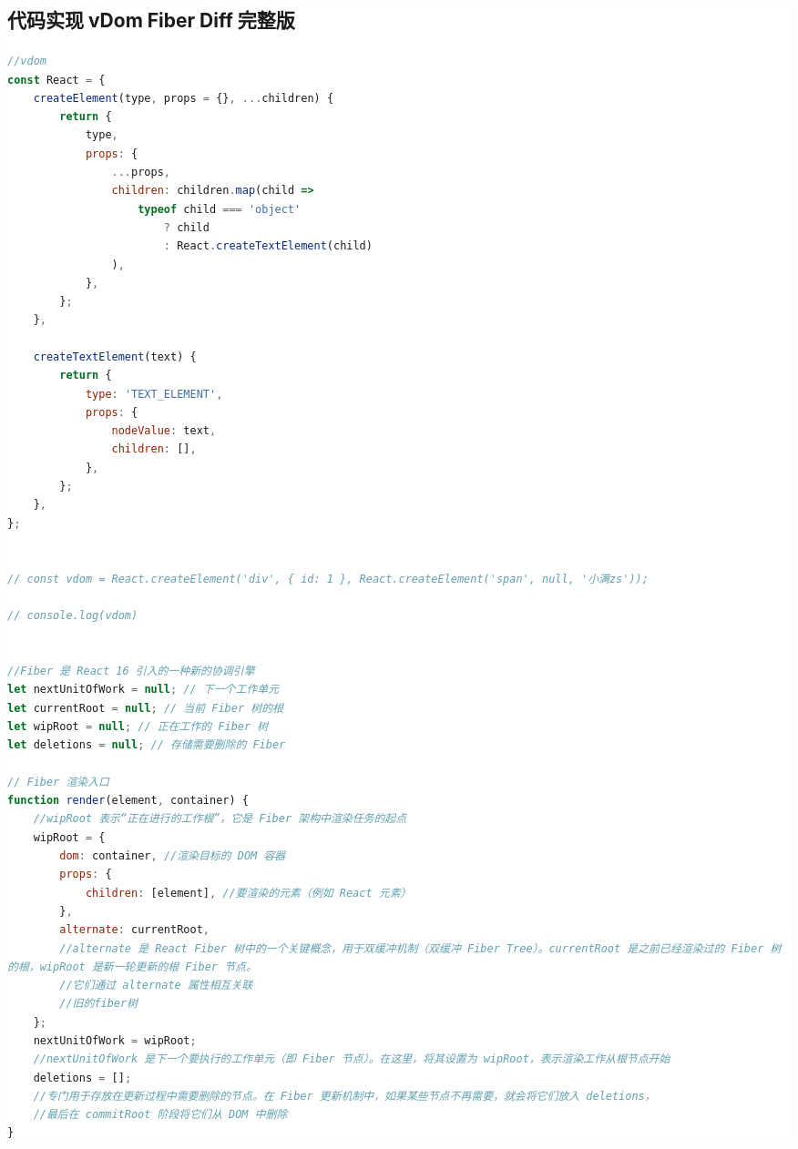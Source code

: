 ## 代码实现 vDom Fiber Diff 完整版

```js
//vdom
const React = {
    createElement(type, props = {}, ...children) {
        return {
            type,
            props: {
                ...props,
                children: children.map(child =>
                    typeof child === 'object'
                        ? child
                        : React.createTextElement(child)
                ),
            },
        };
    },

    createTextElement(text) {
        return {
            type: 'TEXT_ELEMENT',
            props: {
                nodeValue: text,
                children: [],
            },
        };
    },
};


// const vdom = React.createElement('div', { id: 1 }, React.createElement('span', null, '小满zs'));

// console.log(vdom)


//Fiber 是 React 16 引入的一种新的协调引擎
let nextUnitOfWork = null; // 下一个工作单元
let currentRoot = null; // 当前 Fiber 树的根
let wipRoot = null; // 正在工作的 Fiber 树
let deletions = null; // 存储需要删除的 Fiber

// Fiber 渲染入口
function render(element, container) {
    //wipRoot 表示“正在进行的工作根”，它是 Fiber 架构中渲染任务的起点
    wipRoot = {
        dom: container, //渲染目标的 DOM 容器
        props: {
            children: [element], //要渲染的元素（例如 React 元素）
        },
        alternate: currentRoot,
        //alternate 是 React Fiber 树中的一个关键概念，用于双缓冲机制（双缓冲 Fiber Tree）。currentRoot 是之前已经渲染过的 Fiber 树的根，wipRoot 是新一轮更新的根 Fiber 节点。
        //它们通过 alternate 属性相互关联
        //旧的fiber树
    };
    nextUnitOfWork = wipRoot;
    //nextUnitOfWork 是下一个要执行的工作单元（即 Fiber 节点）。在这里，将其设置为 wipRoot，表示渲染工作从根节点开始
    deletions = [];
    //专门用于存放在更新过程中需要删除的节点。在 Fiber 更新机制中，如果某些节点不再需要，就会将它们放入 deletions，
    //最后在 commitRoot 阶段将它们从 DOM 中删除
}

```